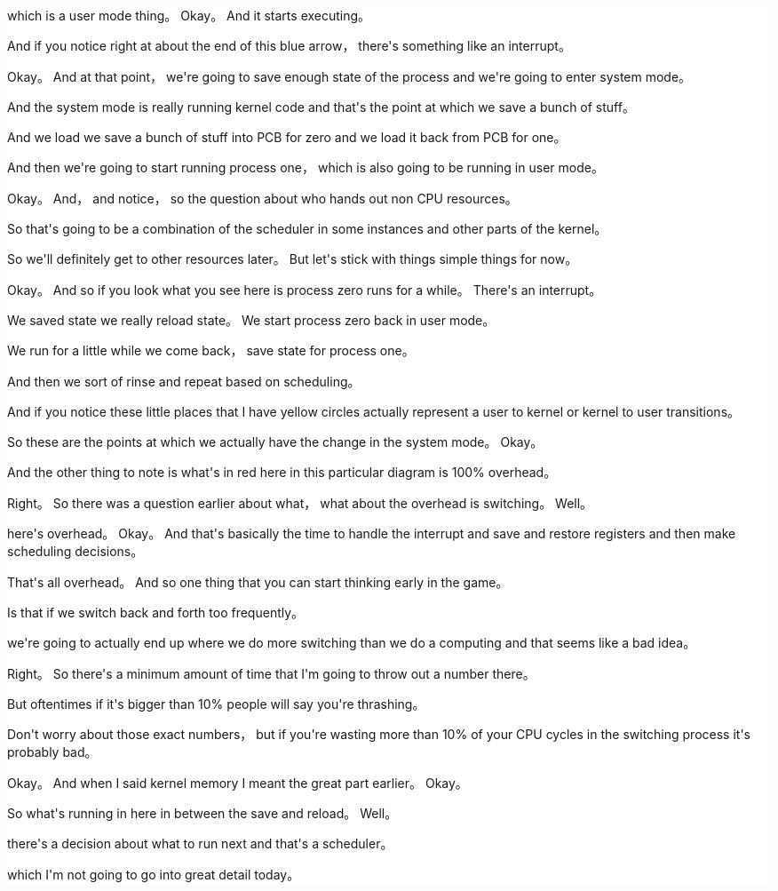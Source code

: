  which is a user mode thing。 Okay。 And it starts executing。

 And if you notice right at about the end of this blue arrow， there's something like an interrupt。

 Okay。 And at that point， we're going to save enough state of the process and we're going to enter system mode。

 And the system mode is really running kernel code and that's the point at which we save a bunch of stuff。

 And we load we save a bunch of stuff into PCB for zero and we load it back from PCB for one。

 And then we're going to start running process one， which is also going to be running in user mode。

 Okay。 And， and notice， so the question about who hands out non CPU resources。

 So that's going to be a combination of the scheduler in some instances and other parts of the kernel。

 So we'll definitely get to other resources later。 But let's stick with things simple things for now。

 Okay。 And so if you look what you see here is process zero runs for a while。 There's an interrupt。

 We saved state we really reload state。 We start process zero back in user mode。

 We run for a little while we come back， save state for process one。

 And then we sort of rinse and repeat based on scheduling。

 And if you notice these little places that I have yellow circles actually represent a user to kernel or kernel to user transitions。

 So these are the points at which we actually have the change in the system mode。 Okay。

 And the other thing to note is what's in red here in this particular diagram is 100% overhead。

 Right。 So there was a question earlier about what， what about the overhead is switching。 Well。

 here's overhead。 Okay。 And that's basically the time to handle the interrupt and save and restore registers and then make scheduling decisions。

 That's all overhead。 And so one thing that you can start thinking early in the game。

 Is that if we switch back and forth too frequently。

 we're going to actually end up where we do more switching than we do a computing and that seems like a bad idea。

 Right。 So there's a minimum amount of time that I'm going to throw out a number there。

 But oftentimes if it's bigger than 10% people will say you're thrashing。

 Don't worry about those exact numbers， but if you're wasting more than 10% of your CPU cycles in the switching process it's probably bad。

 Okay。 And when I said kernel memory I meant the great part earlier。 Okay。

 So what's running in here in between the save and reload。 Well。

 there's a decision about what to run next and that's a scheduler。

 which I'm not going to go into great detail today。
